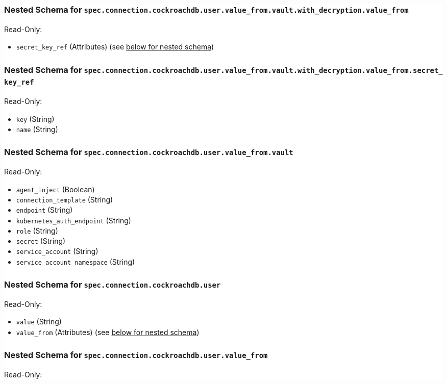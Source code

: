 <a id="nestedatt--spec--connection--cockroachdb--user--value_from--vault--with_decryption--value_from"></a>
### Nested Schema for `spec.connection.cockroachdb.user.value_from.vault.with_decryption.value_from`

Read-Only:

- `secret_key_ref` (Attributes) (see [below for nested schema](#nestedatt--spec--connection--cockroachdb--user--value_from--vault--with_decryption--value_from--secret_key_ref))

<a id="nestedatt--spec--connection--cockroachdb--user--value_from--vault--with_decryption--value_from--secret_key_ref"></a>
### Nested Schema for `spec.connection.cockroachdb.user.value_from.vault.with_decryption.value_from.secret_key_ref`

Read-Only:

- `key` (String)
- `name` (String)





<a id="nestedatt--spec--connection--cockroachdb--user--value_from--vault"></a>
### Nested Schema for `spec.connection.cockroachdb.user.value_from.vault`

Read-Only:

- `agent_inject` (Boolean)
- `connection_template` (String)
- `endpoint` (String)
- `kubernetes_auth_endpoint` (String)
- `role` (String)
- `secret` (String)
- `service_account` (String)
- `service_account_namespace` (String)




<a id="nestedatt--spec--connection--cockroachdb--uri"></a>
### Nested Schema for `spec.connection.cockroachdb.user`

Read-Only:

- `value` (String)
- `value_from` (Attributes) (see [below for nested schema](#nestedatt--spec--connection--cockroachdb--user--value_from))

<a id="nestedatt--spec--connection--cockroachdb--user--value_from"></a>
### Nested Schema for `spec.connection.cockroachdb.user.value_from`

Read-Only:
